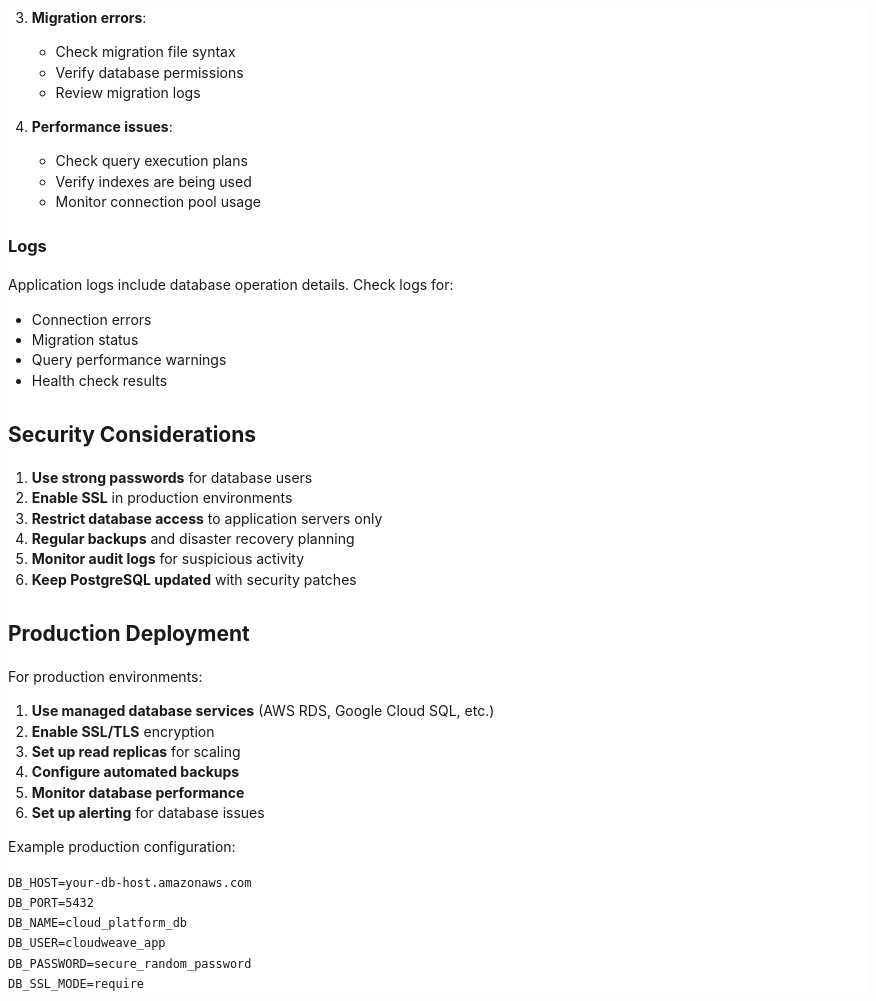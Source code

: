3. **Migration errors**:
   - Check migration file syntax
   - Verify database permissions
   - Review migration logs

4. **Performance issues**:
   - Check query execution plans
   - Verify indexes are being used
   - Monitor connection pool usage

### Logs

Application logs include database operation details. Check logs for:
- Connection errors
- Migration status
- Query performance warnings
- Health check results

## Security Considerations

1. **Use strong passwords** for database users
2. **Enable SSL** in production environments
3. **Restrict database access** to application servers only
4. **Regular backups** and disaster recovery planning
5. **Monitor audit logs** for suspicious activity
6. **Keep PostgreSQL updated** with security patches

## Production Deployment

For production environments:

1. **Use managed database services** (AWS RDS, Google Cloud SQL, etc.)
2. **Enable SSL/TLS** encryption
3. **Set up read replicas** for scaling
4. **Configure automated backups**
5. **Monitor database performance**
6. **Set up alerting** for database issues

Example production configuration:
```env
DB_HOST=your-db-host.amazonaws.com
DB_PORT=5432
DB_NAME=cloud_platform_db
DB_USER=cloudweave_app
DB_PASSWORD=secure_random_password
DB_SSL_MODE=require
```